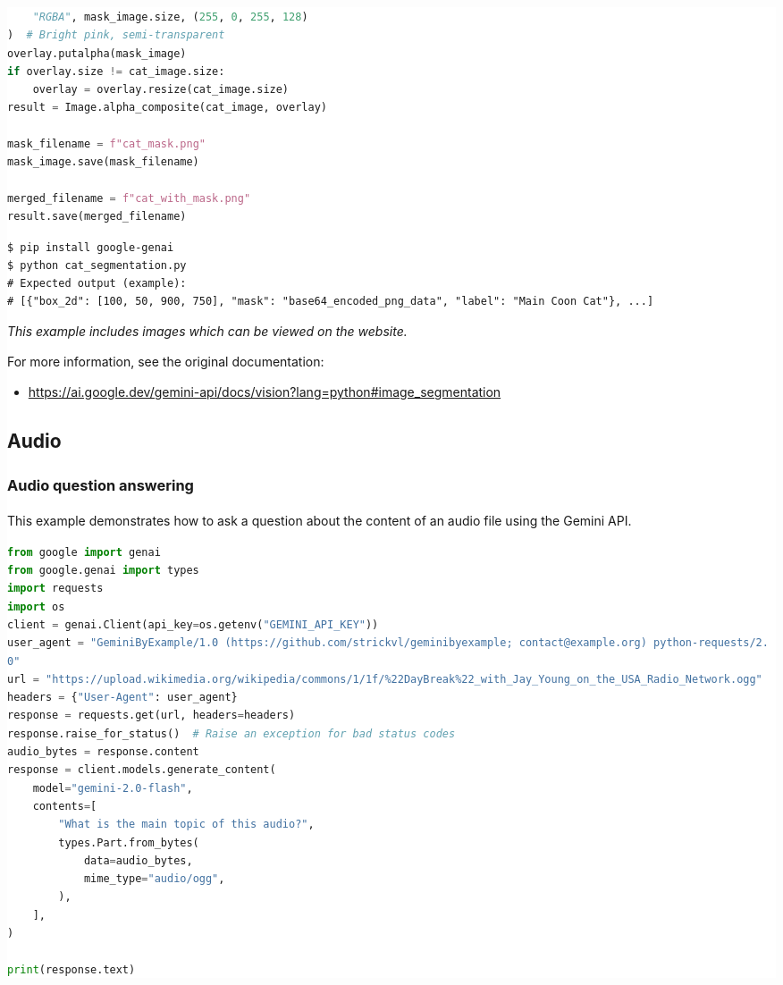 ```python
    "RGBA", mask_image.size, (255, 0, 255, 128)
)  # Bright pink, semi-transparent
overlay.putalpha(mask_image)
if overlay.size != cat_image.size:
    overlay = overlay.resize(cat_image.size)
result = Image.alpha_composite(cat_image, overlay)

mask_filename = f"cat_mask.png"
mask_image.save(mask_filename)

merged_filename = f"cat_with_mask.png"
result.save(merged_filename)
```

```shell
$ pip install google-genai
$ python cat_segmentation.py
# Expected output (example):
# [{"box_2d": [100, 50, 900, 750], "mask": "base64_encoded_png_data", "label": "Main Coon Cat"}, ...]
```

*This example includes images which can be viewed on the website.*

For more information, see the original documentation:
- https://ai.google.dev/gemini-api/docs/vision?lang=python#image_segmentation

## Audio

### Audio question answering

This example demonstrates how to ask a question about the content of an audio file using the Gemini API.

```python
from google import genai
from google.genai import types
import requests
import os
client = genai.Client(api_key=os.getenv("GEMINI_API_KEY"))
user_agent = "GeminiByExample/1.0 (https://github.com/strickvl/geminibyexample; contact@example.org) python-requests/2.0"
url = "https://upload.wikimedia.org/wikipedia/commons/1/1f/%22DayBreak%22_with_Jay_Young_on_the_USA_Radio_Network.ogg"
headers = {"User-Agent": user_agent}
response = requests.get(url, headers=headers)
response.raise_for_status()  # Raise an exception for bad status codes
audio_bytes = response.content
response = client.models.generate_content(
    model="gemini-2.0-flash",
    contents=[
        "What is the main topic of this audio?",
        types.Part.from_bytes(
            data=audio_bytes,
            mime_type="audio/ogg",
        ),
    ],
)

print(response.text)
```
